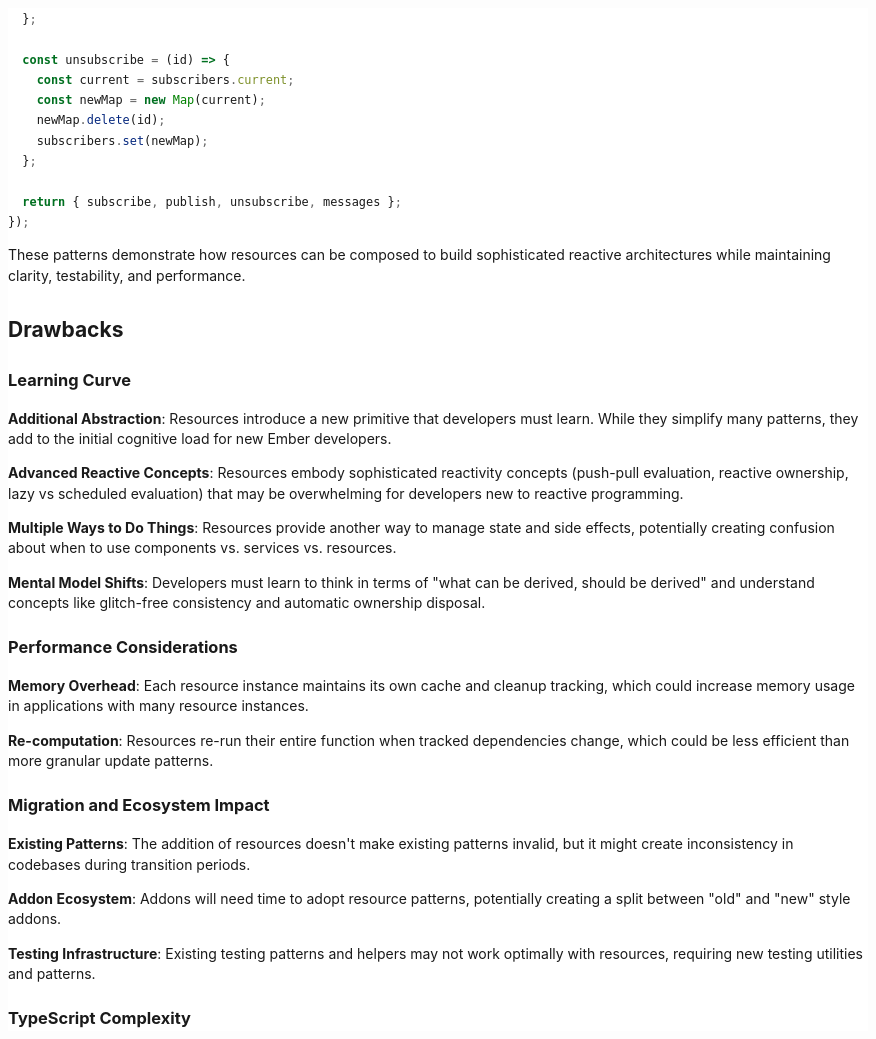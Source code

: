 ```js
  };
  
  const unsubscribe = (id) => {
    const current = subscribers.current;
    const newMap = new Map(current);
    newMap.delete(id);
    subscribers.set(newMap);
  };
  
  return { subscribe, publish, unsubscribe, messages };
});
```

These patterns demonstrate how resources can be composed to build sophisticated reactive architectures while maintaining clarity, testability, and performance.

## Drawbacks

### Learning Curve

**Additional Abstraction**: Resources introduce a new primitive that developers must learn. While they simplify many patterns, they add to the initial cognitive load for new Ember developers.

**Advanced Reactive Concepts**: Resources embody sophisticated reactivity concepts (push-pull evaluation, reactive ownership, lazy vs scheduled evaluation) that may be overwhelming for developers new to reactive programming.

**Multiple Ways to Do Things**: Resources provide another way to manage state and side effects, potentially creating confusion about when to use components vs. services vs. resources.

**Mental Model Shifts**: Developers must learn to think in terms of "what can be derived, should be derived" and understand concepts like glitch-free consistency and automatic ownership disposal.

### Performance Considerations

**Memory Overhead**: Each resource instance maintains its own cache and cleanup tracking, which could increase memory usage in applications with many resource instances.

**Re-computation**: Resources re-run their entire function when tracked dependencies change, which could be less efficient than more granular update patterns.

### Migration and Ecosystem Impact

**Existing Patterns**: The addition of resources doesn't make existing patterns invalid, but it might create inconsistency in codebases during transition periods.

**Addon Ecosystem**: Addons will need time to adopt resource patterns, potentially creating a split between "old" and "new" style addons.

**Testing Infrastructure**: Existing testing patterns and helpers may not work optimally with resources, requiring new testing utilities and patterns.

### TypeScript Complexity

